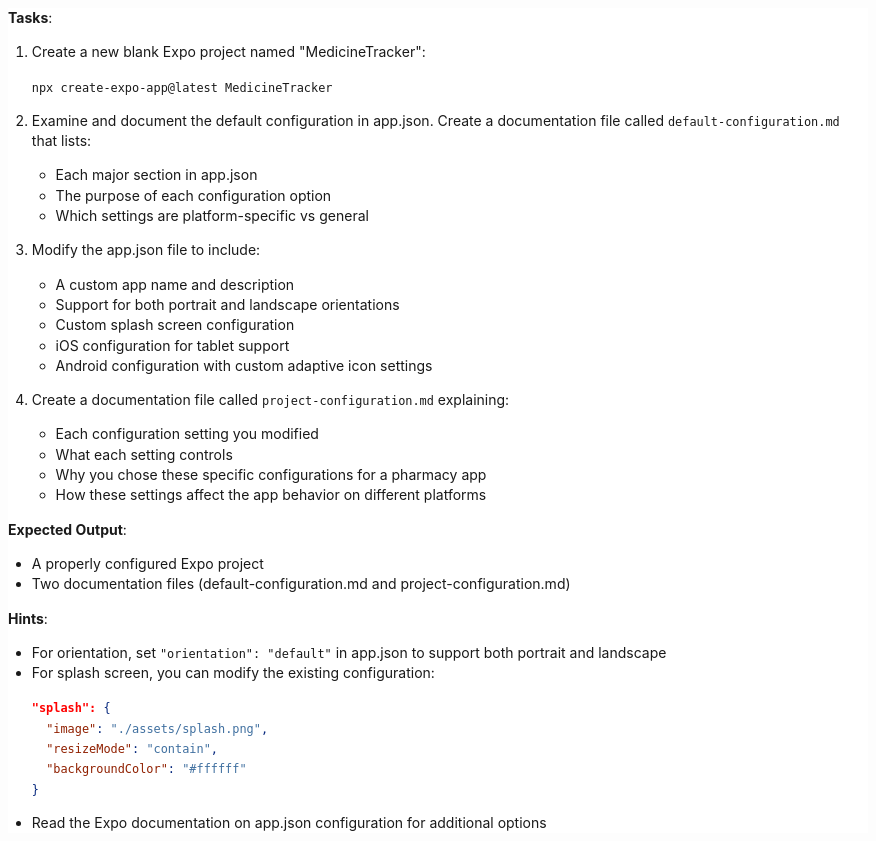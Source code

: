 **Tasks**:
1. Create a new blank Expo project named "MedicineTracker":
   ```bash
   npx create-expo-app@latest MedicineTracker
   ```

2. Examine and document the default configuration in app.json. Create a documentation file called `default-configuration.md` that lists:
   - Each major section in app.json
   - The purpose of each configuration option
   - Which settings are platform-specific vs general

3. Modify the app.json file to include:
   - A custom app name and description
   - Support for both portrait and landscape orientations
   - Custom splash screen configuration
   - iOS configuration for tablet support
   - Android configuration with custom adaptive icon settings

4. Create a documentation file called `project-configuration.md` explaining:
   - Each configuration setting you modified
   - What each setting controls
   - Why you chose these specific configurations for a pharmacy app
   - How these settings affect the app behavior on different platforms

**Expected Output**:
- A properly configured Expo project
- Two documentation files (default-configuration.md and project-configuration.md)

**Hints**:
- For orientation, set `"orientation": "default"` in app.json to support both portrait and landscape
- For splash screen, you can modify the existing configuration:
  ```json
  "splash": {
    "image": "./assets/splash.png",
    "resizeMode": "contain",
    "backgroundColor": "#ffffff"
  }
  ```
- Read the Expo documentation on app.json configuration for additional options
